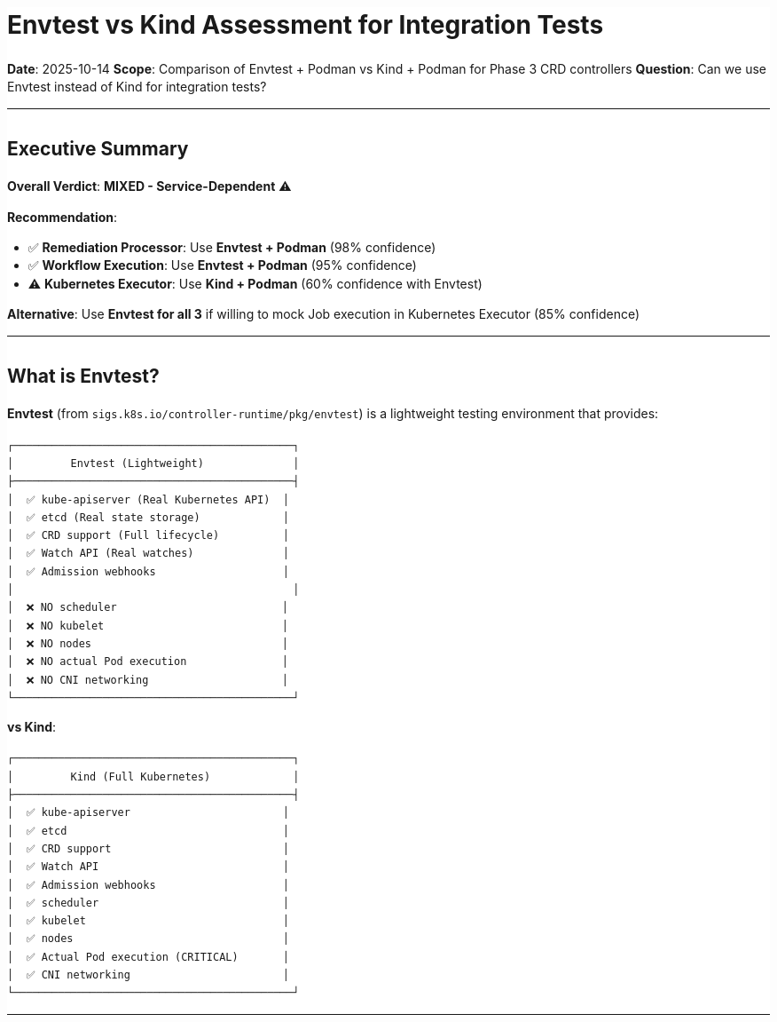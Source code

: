 # Envtest vs Kind Assessment for Integration Tests

**Date**: 2025-10-14
**Scope**: Comparison of Envtest + Podman vs Kind + Podman for Phase 3 CRD controllers
**Question**: Can we use Envtest instead of Kind for integration tests?

---

## Executive Summary

**Overall Verdict**: **MIXED - Service-Dependent** ⚠️

**Recommendation**:
- ✅ **Remediation Processor**: Use **Envtest + Podman** (98% confidence)
- ✅ **Workflow Execution**: Use **Envtest + Podman** (95% confidence)
- ⚠️ **Kubernetes Executor**: Use **Kind + Podman** (60% confidence with Envtest)

**Alternative**: Use **Envtest for all 3** if willing to mock Job execution in Kubernetes Executor (85% confidence)

---

## What is Envtest?

**Envtest** (from `sigs.k8s.io/controller-runtime/pkg/envtest`) is a lightweight testing environment that provides:

```
┌────────────────────────────────────────────┐
│         Envtest (Lightweight)              │
├────────────────────────────────────────────┤
│  ✅ kube-apiserver (Real Kubernetes API)  │
│  ✅ etcd (Real state storage)             │
│  ✅ CRD support (Full lifecycle)          │
│  ✅ Watch API (Real watches)              │
│  ✅ Admission webhooks                    │
│                                            │
│  ❌ NO scheduler                          │
│  ❌ NO kubelet                            │
│  ❌ NO nodes                              │
│  ❌ NO actual Pod execution               │
│  ❌ NO CNI networking                     │
└────────────────────────────────────────────┘
```

**vs Kind**:

```
┌────────────────────────────────────────────┐
│         Kind (Full Kubernetes)             │
├────────────────────────────────────────────┤
│  ✅ kube-apiserver                        │
│  ✅ etcd                                  │
│  ✅ CRD support                           │
│  ✅ Watch API                             │
│  ✅ Admission webhooks                    │
│  ✅ scheduler                             │
│  ✅ kubelet                               │
│  ✅ nodes                                 │
│  ✅ Actual Pod execution (CRITICAL)       │
│  ✅ CNI networking                        │
└────────────────────────────────────────────┘
```

---